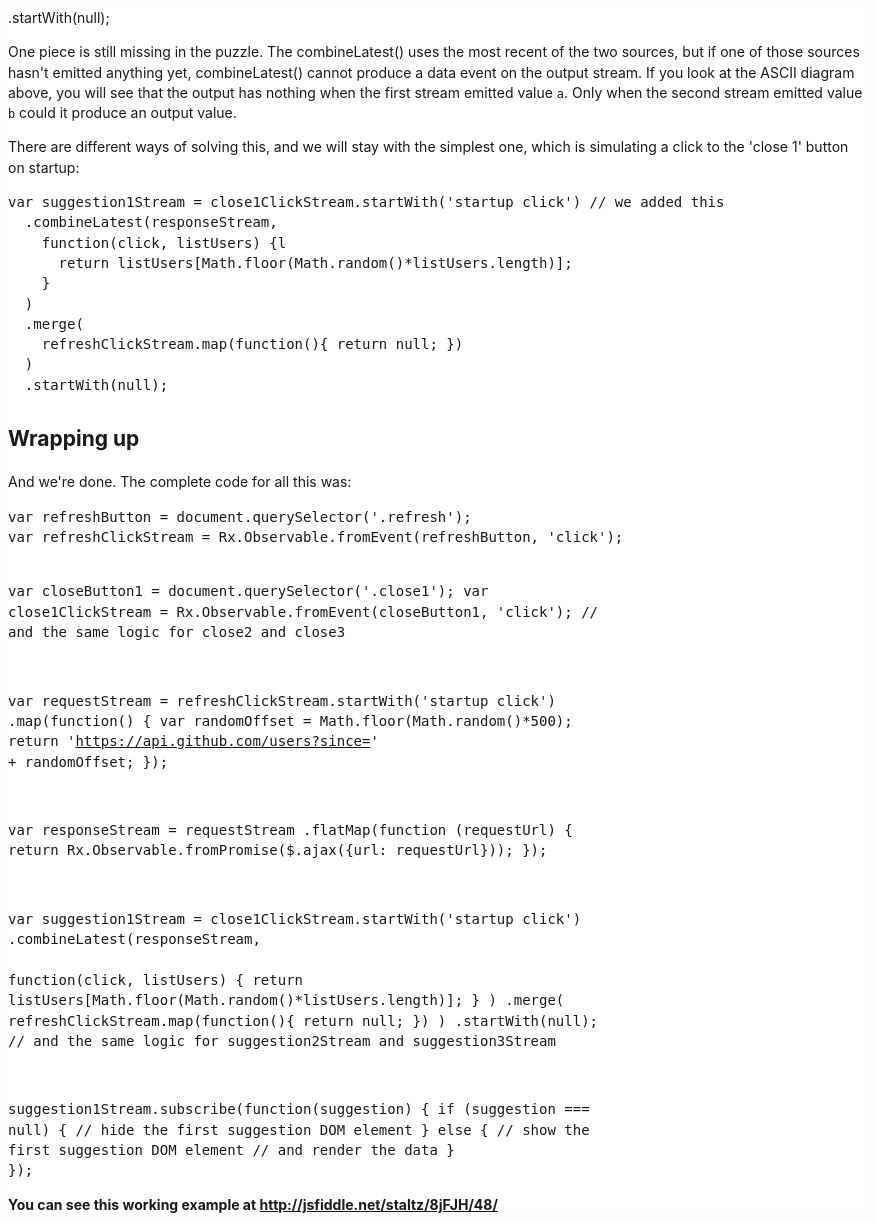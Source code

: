   .startWith(null);</pre></div>
<p>One piece is still missing in the puzzle. The combineLatest() uses the most recent of the two sources, but if one of those sources hasn't emitted anything yet, combineLatest() cannot produce a data event on the output stream. If you look at the ASCII diagram above, you will see that the output has nothing when the first stream emitted value <code>a</code>. Only when the second stream emitted value <code>b</code> could it produce an output value.</p>
<p>There are different ways of solving this, and we will stay with the simplest one, which is simulating a click to the 'close 1' button on startup:</p>
<div><pre>var suggestion1Stream = close1ClickStream.startWith('startup click') // we added this
  .combineLatest(responseStream,             
    function(click, listUsers) {l
      return listUsers[Math.floor(Math.random()*listUsers.length)];
    }
  )
  .merge(
    refreshClickStream.map(function(){ return null; })
  )
  .startWith(null);</pre></div>
<h2>Wrapping up</h2>
<p>And we're done. The complete code for all this was:</p>
<div><pre>var refreshButton = document.querySelector('.refresh');
var refreshClickStream = Rx.Observable.fromEvent(refreshButton, 'click');

var closeButton1 = document.querySelector('.close1');
var close1ClickStream = Rx.Observable.fromEvent(closeButton1, 'click');
// and the same logic for close2 and close3

var requestStream = refreshClickStream.startWith('startup click')
  .map(function() {
    var randomOffset = Math.floor(Math.random()*500);
    return 'https://api.github.com/users?since=' + randomOffset;
  });

var responseStream = requestStream
  .flatMap(function (requestUrl) {
    return Rx.Observable.fromPromise($.ajax({url: requestUrl}));
  });

var suggestion1Stream = close1ClickStream.startWith('startup click')
  .combineLatest(responseStream,             
    function(click, listUsers) {
      return listUsers[Math.floor(Math.random()*listUsers.length)];
    }
  )
  .merge(
    refreshClickStream.map(function(){ return null; })
  )
  .startWith(null);
// and the same logic for suggestion2Stream and suggestion3Stream

suggestion1Stream.subscribe(function(suggestion) {
  if (suggestion === null) {
    // hide the first suggestion DOM element
  }
  else {
    // show the first suggestion DOM element
    // and render the data
  }
});</pre></div>
<p><strong>You can see this working example at <a href="http://jsfiddle.net/staltz/8jFJH/48/" target="_blank">http://jsfiddle.net/staltz/8jFJH/48/</a></strong></p>